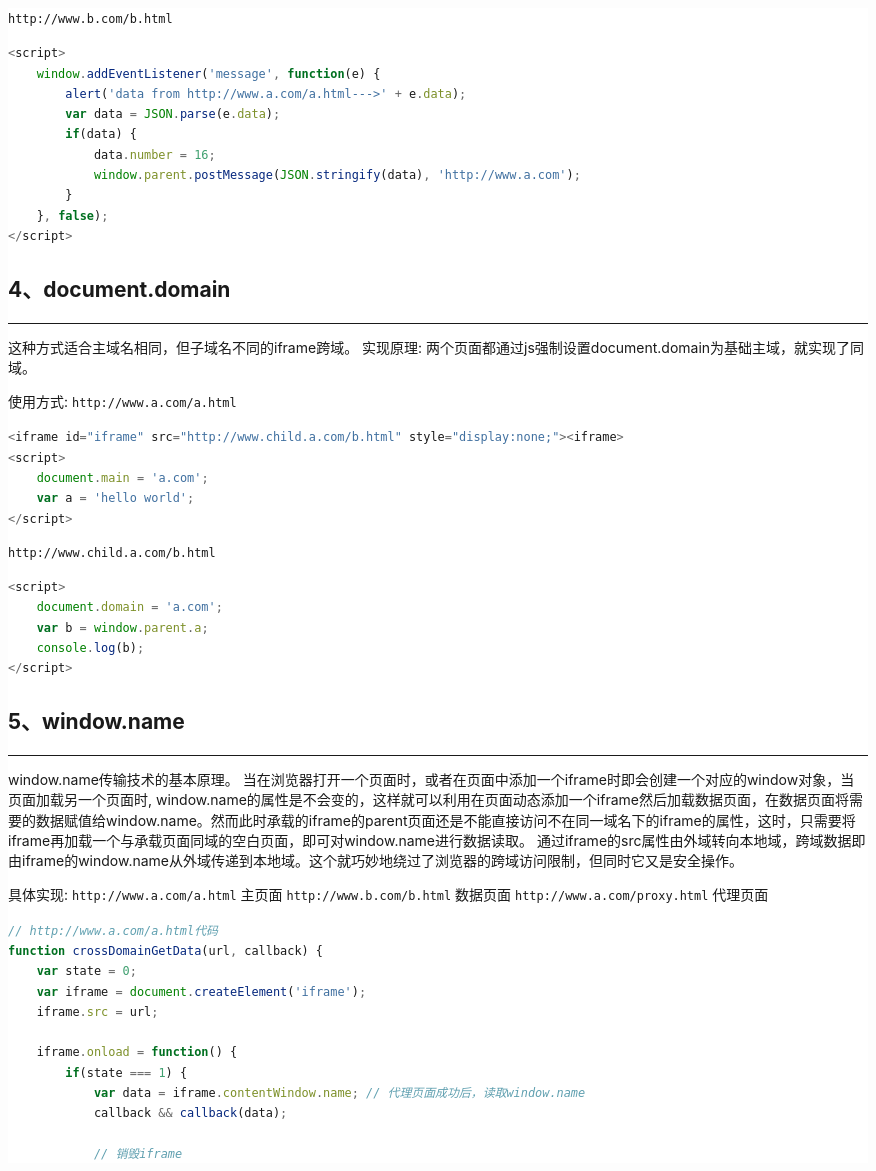 `http://www.b.com/b.html`

```js
<script>
    window.addEventListener('message', function(e) {
        alert('data from http://www.a.com/a.html--->' + e.data);
        var data = JSON.parse(e.data);
        if(data) {
            data.number = 16;
            window.parent.postMessage(JSON.stringify(data), 'http://www.a.com');
        }
    }, false);
</script>
```

## 4、document.domain
***
这种方式适合主域名相同，但子域名不同的iframe跨域。
实现原理: 两个页面都通过js强制设置document.domain为基础主域，就实现了同域。

使用方式: `http://www.a.com/a.html`

```js
<iframe id="iframe" src="http://www.child.a.com/b.html" style="display:none;"><iframe>
<script>
    document.main = 'a.com';
    var a = 'hello world';
</script>
```

`http://www.child.a.com/b.html`

```js
<script>
    document.domain = 'a.com';
    var b = window.parent.a;
    console.log(b);
</script>
```

## 5、window.name
***
window.name传输技术的基本原理。
当在浏览器打开一个页面时，或者在页面中添加一个iframe时即会创建一个对应的window对象，当页面加载另一个页面时, window.name的属性是不会变的，这样就可以利用在页面动态添加一个iframe然后加载数据页面，在数据页面将需要的数据赋值给window.name。然而此时承载的iframe的parent页面还是不能直接访问不在同一域名下的iframe的属性，这时，只需要将iframe再加载一个与承载页面同域的空白页面，即可对window.name进行数据读取。
通过iframe的src属性由外域转向本地域，跨域数据即由iframe的window.name从外域传递到本地域。这个就巧妙地绕过了浏览器的跨域访问限制，但同时它又是安全操作。

具体实现:
`http://www.a.com/a.html` 主页面
`http://www.b.com/b.html` 数据页面
`http://www.a.com/proxy.html` 代理页面

```js
// http://www.a.com/a.html代码
function crossDomainGetData(url, callback) {
    var state = 0;
    var iframe = document.createElement('iframe');
    iframe.src = url;

    iframe.onload = function() {
        if(state === 1) {
            var data = iframe.contentWindow.name; // 代理页面成功后，读取window.name
            callback && callback(data);

            // 销毁iframe
```
